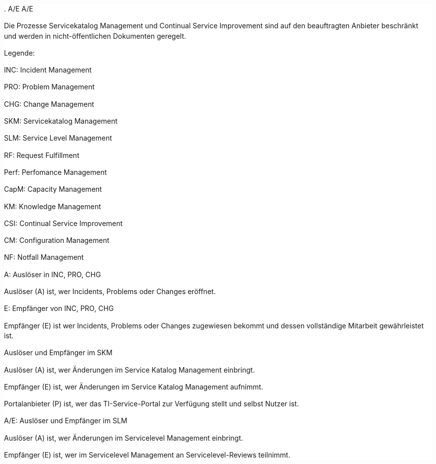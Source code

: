 </td><td>
.

</td><td>
A/E

</td><td>
A/E

</td></tr></table>

Die Prozesse Servicekatalog Management und Continual Service Improvement sind
auf den beauftragten Anbieter beschränkt und werden in nicht-öffentlichen
Dokumenten geregelt.

Legende:

INC: Incident Management

PRO: Problem Management

CHG: Change Management

SKM: Servicekatalog Management

SLM: Service Level Management

RF: Request Fulfillment

Perf: Perfomance Management

CapM: Capacity Management

KM: Knowledge Management

CSI: Continual Service Improvement

CM: Configuration Management

NF: Notfall Management

A: Auslöser in INC, PRO, CHG

Auslöser (A) ist, wer Incidents, Problems oder Changes eröffnet.

E: Empfänger von INC, PRO, CHG

Empfänger (E) ist wer Incidents, Problems oder Changes zugewiesen bekommt und
dessen vollständige Mitarbeit gewährleistet ist.

Auslöser und Empfänger im SKM

Auslöser (A) ist, wer Änderungen im Service Katalog Management einbringt.

Empfänger (E) ist, wer Änderungen im Service Katalog Management aufnimmt.

Portalanbieter (P) ist, wer das TI-Service-Portal zur Verfügung stellt und
selbst Nutzer ist.

A/E: Auslöser und Empfänger im SLM

Auslöser (A) ist, wer Änderungen im Servicelevel Management einbringt.

Empfänger (E) ist, wer im Servicelevel Management an Servicelevel-Reviews
teilnimmt.
